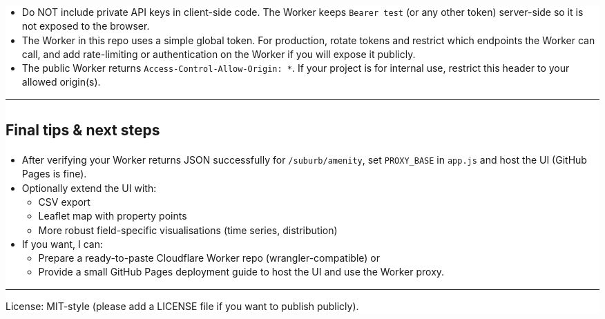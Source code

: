 - Do NOT include private API keys in client-side code. The Worker keeps `Bearer test` (or any other token) server-side so it is not exposed to the browser.
- The Worker in this repo uses a simple global token. For production, rotate tokens and restrict which endpoints the Worker can call, and add rate-limiting or authentication on the Worker if you will expose it publicly.
- The public Worker returns `Access-Control-Allow-Origin: *`. If your project is for internal use, restrict this header to your allowed origin(s).

---

## Final tips & next steps

- After verifying your Worker returns JSON successfully for `/suburb/amenity`, set `PROXY_BASE` in `app.js` and host the UI (GitHub Pages is fine).
- Optionally extend the UI with:
  - CSV export
  - Leaflet map with property points
  - More robust field-specific visualisations (time series, distribution)
- If you want, I can:
  - Prepare a ready-to-paste Cloudflare Worker repo (wrangler-compatible) or
  - Provide a small GitHub Pages deployment guide to host the UI and use the Worker proxy.

---

License: MIT-style (please add a LICENSE file if you want to publish publicly).
